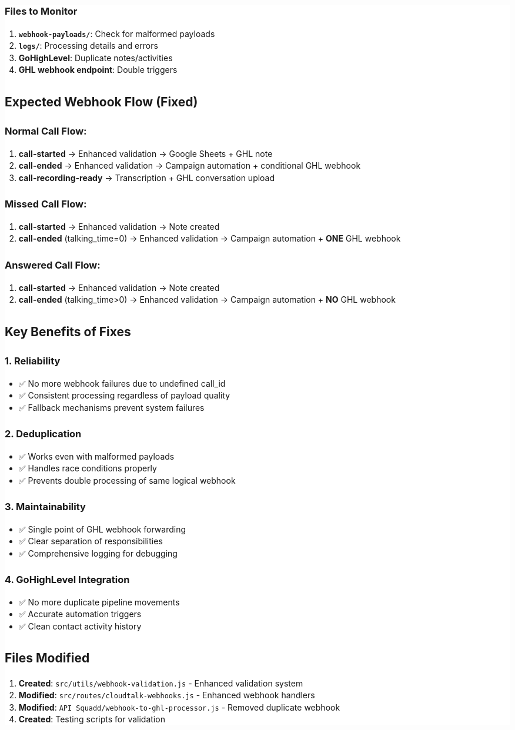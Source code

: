 ### Files to Monitor

1. **`webhook-payloads/`**: Check for malformed payloads
2. **`logs/`**: Processing details and errors
3. **GoHighLevel**: Duplicate notes/activities
4. **GHL webhook endpoint**: Double triggers

## Expected Webhook Flow (Fixed)

### Normal Call Flow:
1. **call-started** → Enhanced validation → Google Sheets + GHL note
2. **call-ended** → Enhanced validation → Campaign automation + conditional GHL webhook
3. **call-recording-ready** → Transcription + GHL conversation upload

### Missed Call Flow:
1. **call-started** → Enhanced validation → Note created
2. **call-ended** (talking_time=0) → Enhanced validation → Campaign automation + **ONE** GHL webhook

### Answered Call Flow:
1. **call-started** → Enhanced validation → Note created
2. **call-ended** (talking_time>0) → Enhanced validation → Campaign automation + **NO** GHL webhook

## Key Benefits of Fixes

### 1. Reliability
- ✅ No more webhook failures due to undefined call_id
- ✅ Consistent processing regardless of payload quality
- ✅ Fallback mechanisms prevent system failures

### 2. Deduplication
- ✅ Works even with malformed payloads
- ✅ Handles race conditions properly
- ✅ Prevents double processing of same logical webhook

### 3. Maintainability
- ✅ Single point of GHL webhook forwarding
- ✅ Clear separation of responsibilities
- ✅ Comprehensive logging for debugging

### 4. GoHighLevel Integration
- ✅ No more duplicate pipeline movements
- ✅ Accurate automation triggers
- ✅ Clean contact activity history

## Files Modified

1. **Created**: `src/utils/webhook-validation.js` - Enhanced validation system
2. **Modified**: `src/routes/cloudtalk-webhooks.js` - Enhanced webhook handlers
3. **Modified**: `API Squadd/webhook-to-ghl-processor.js` - Removed duplicate webhook
4. **Created**: Testing scripts for validation
